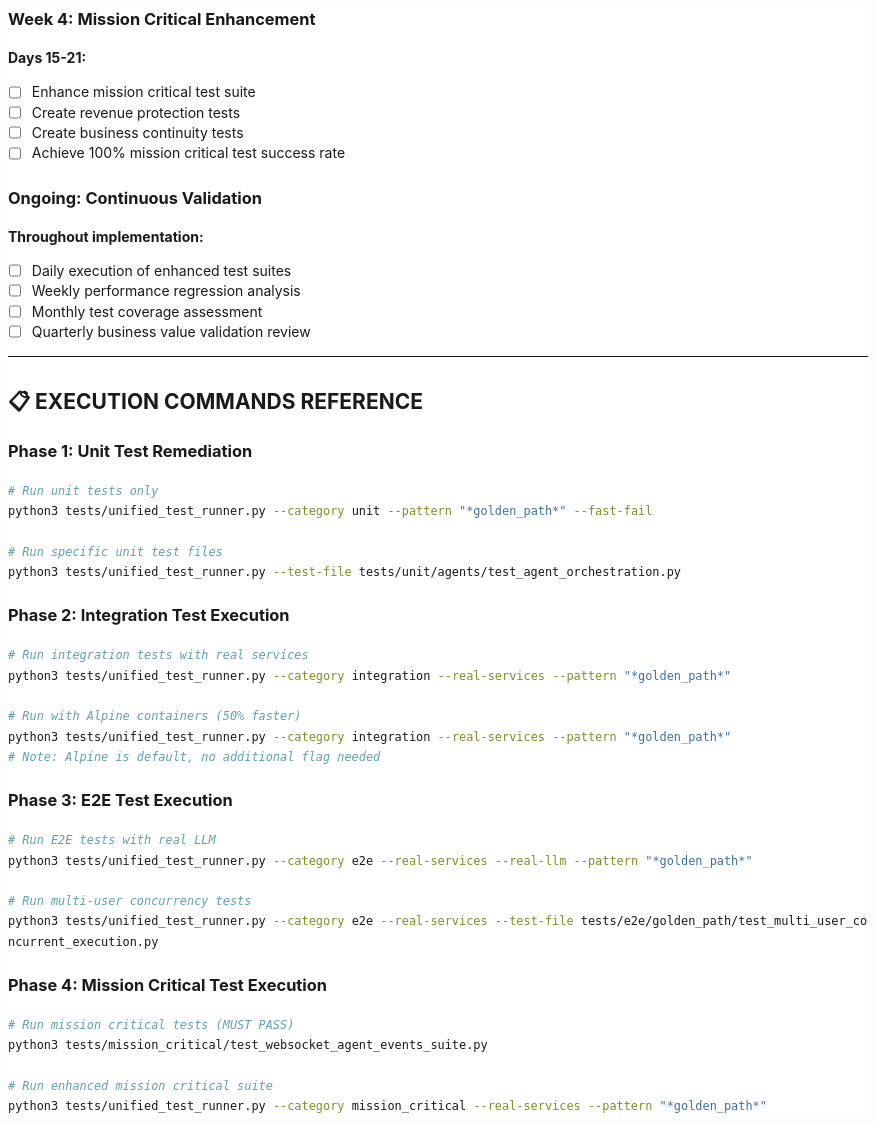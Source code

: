 ### Week 4: Mission Critical Enhancement
**Days 15-21:**
- [ ] Enhance mission critical test suite
- [ ] Create revenue protection tests
- [ ] Create business continuity tests
- [ ] Achieve 100% mission critical test success rate

### Ongoing: Continuous Validation
**Throughout implementation:**
- [ ] Daily execution of enhanced test suites
- [ ] Weekly performance regression analysis
- [ ] Monthly test coverage assessment
- [ ] Quarterly business value validation review

---

## 📋 EXECUTION COMMANDS REFERENCE

### Phase 1: Unit Test Remediation
```bash
# Run unit tests only
python3 tests/unified_test_runner.py --category unit --pattern "*golden_path*" --fast-fail

# Run specific unit test files  
python3 tests/unified_test_runner.py --test-file tests/unit/agents/test_agent_orchestration.py
```

### Phase 2: Integration Test Execution
```bash
# Run integration tests with real services
python3 tests/unified_test_runner.py --category integration --real-services --pattern "*golden_path*"

# Run with Alpine containers (50% faster)
python3 tests/unified_test_runner.py --category integration --real-services --pattern "*golden_path*"
# Note: Alpine is default, no additional flag needed
```

### Phase 3: E2E Test Execution  
```bash
# Run E2E tests with real LLM
python3 tests/unified_test_runner.py --category e2e --real-services --real-llm --pattern "*golden_path*"

# Run multi-user concurrency tests
python3 tests/unified_test_runner.py --category e2e --real-services --test-file tests/e2e/golden_path/test_multi_user_concurrent_execution.py
```

### Phase 4: Mission Critical Test Execution
```bash
# Run mission critical tests (MUST PASS)
python3 tests/mission_critical/test_websocket_agent_events_suite.py

# Run enhanced mission critical suite
python3 tests/unified_test_runner.py --category mission_critical --real-services --pattern "*golden_path*"
```

